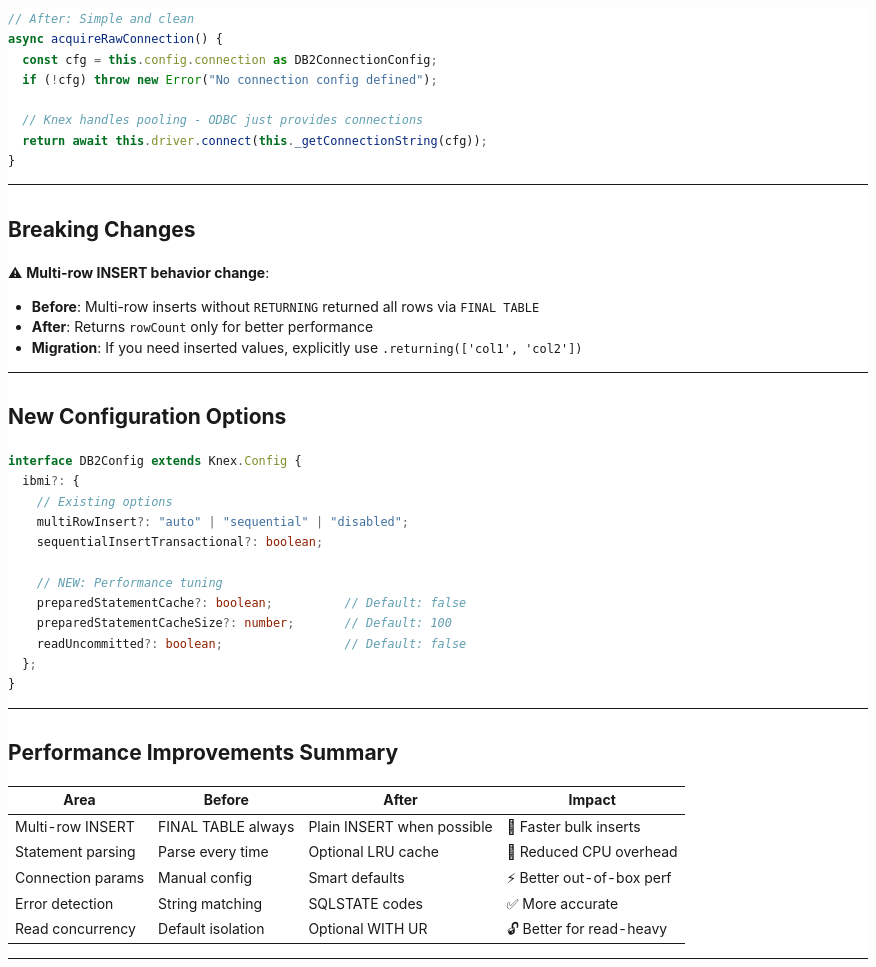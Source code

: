 ```typescript
// After: Simple and clean
async acquireRawConnection() {
  const cfg = this.config.connection as DB2ConnectionConfig;
  if (!cfg) throw new Error("No connection config defined");
  
  // Knex handles pooling - ODBC just provides connections
  return await this.driver.connect(this._getConnectionString(cfg));
}
```

---

## Breaking Changes

⚠️ **Multi-row INSERT behavior change**:
- **Before**: Multi-row inserts without `RETURNING` returned all rows via `FINAL TABLE`
- **After**: Returns `rowCount` only for better performance
- **Migration**: If you need inserted values, explicitly use `.returning(['col1', 'col2'])`

---

## New Configuration Options

```typescript
interface DB2Config extends Knex.Config {
  ibmi?: {
    // Existing options
    multiRowInsert?: "auto" | "sequential" | "disabled";
    sequentialInsertTransactional?: boolean;
    
    // NEW: Performance tuning
    preparedStatementCache?: boolean;          // Default: false
    preparedStatementCacheSize?: number;       // Default: 100
    readUncommitted?: boolean;                 // Default: false
  };
}
```

---

## Performance Improvements Summary

| Area | Before | After | Impact |
|------|--------|-------|--------|
| Multi-row INSERT | FINAL TABLE always | Plain INSERT when possible | 🚀 Faster bulk inserts |
| Statement parsing | Parse every time | Optional LRU cache | 🚀 Reduced CPU overhead |
| Connection params | Manual config | Smart defaults | ⚡ Better out-of-box perf |
| Error detection | String matching | SQLSTATE codes | ✅ More accurate |
| Read concurrency | Default isolation | Optional WITH UR | 🔓 Better for read-heavy |

---